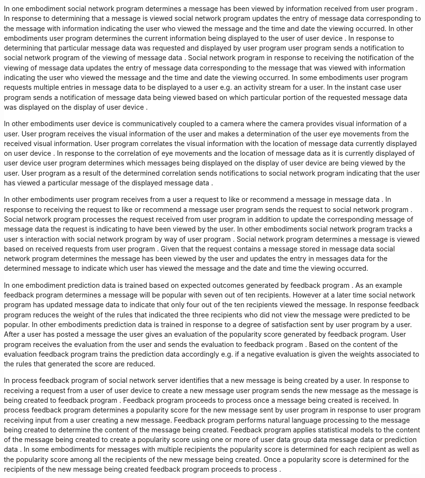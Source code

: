 In one embodiment social network program determines a message has been viewed by information received from user program . In response to determining that a message is viewed social network program updates the entry of message data corresponding to the message with information indicating the user who viewed the message and the time and date the viewing occurred. In other embodiments user program determines the current information being displayed to the user of user device . In response to determining that particular message data was requested and displayed by user program user program sends a notification to social network program of the viewing of message data . Social network program in response to receiving the notification of the viewing of message data updates the entry of message data corresponding to the message that was viewed with information indicating the user who viewed the message and the time and date the viewing occurred. In some embodiments user program requests multiple entries in message data to be displayed to a user e.g. an activity stream for a user. In the instant case user program sends a notification of message data being viewed based on which particular portion of the requested message data was displayed on the display of user device .

In other embodiments user device is communicatively coupled to a camera where the camera provides visual information of a user. User program receives the visual information of the user and makes a determination of the user eye movements from the received visual information. User program correlates the visual information with the location of message data currently displayed on user device . In response to the correlation of eye movements and the location of message data as it is currently displayed of user device user program determines which messages being displayed on the display of user device are being viewed by the user. User program as a result of the determined correlation sends notifications to social network program indicating that the user has viewed a particular message of the displayed message data .

In other embodiments user program receives from a user a request to like or recommend a message in message data . In response to receiving the request to like or recommend a message user program sends the request to social network program . Social network program processes the request received from user program in addition to update the corresponding message of message data the request is indicating to have been viewed by the user. In other embodiments social network program tracks a user s interaction with social network program by way of user program . Social network program determines a message is viewed based on received requests from user program . Given that the request contains a message stored in message data social network program determines the message has been viewed by the user and updates the entry in messages data for the determined message to indicate which user has viewed the message and the date and time the viewing occurred.

In one embodiment prediction data is trained based on expected outcomes generated by feedback program . As an example feedback program determines a message will be popular with seven out of ten recipients. However at a later time social network program has updated message data to indicate that only four out of the ten recipients viewed the message. In response feedback program reduces the weight of the rules that indicated the three recipients who did not view the message were predicted to be popular. In other embodiments prediction data is trained in response to a degree of satisfaction sent by user program by a user. After a user has posted a message the user gives an evaluation of the popularity score generated by feedback program. User program receives the evaluation from the user and sends the evaluation to feedback program . Based on the content of the evaluation feedback program trains the prediction data accordingly e.g. if a negative evaluation is given the weights associated to the rules that generated the score are reduced.

In process feedback program of social network server identifies that a new message is being created by a user. In response to receiving a request from a user of user device to create a new message user program sends the new message as the message is being created to feedback program . Feedback program proceeds to process once a message being created is received. In process feedback program determines a popularity score for the new message sent by user program in response to user program receiving input from a user creating a new message. Feedback program performs natural language processing to the message being created to determine the content of the message being created. Feedback program applies statistical models to the content of the message being created to create a popularity score using one or more of user data group data message data or prediction data . In some embodiments for messages with multiple recipients the popularity score is determined for each recipient as well as the popularity score among all the recipients of the new message being created. Once a popularity score is determined for the recipients of the new message being created feedback program proceeds to process .

